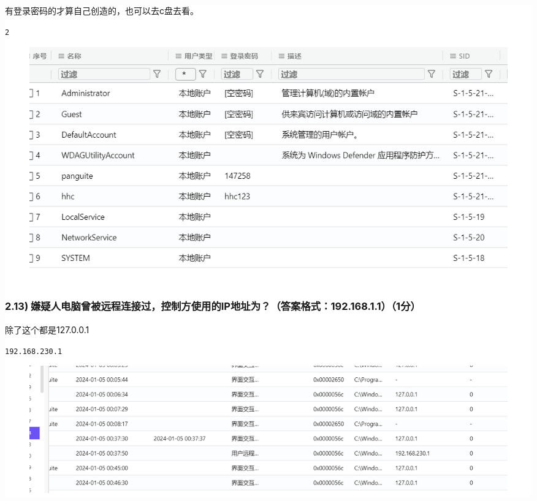 &#x20;有登录密码的才算自己创造的，也可以去c盘去看。

```
2
```

<figure><img src="../.gitbook/assets/image (34).png" alt=""><figcaption></figcaption></figure>





&#x20;

### 2.13) 嫌疑人电脑曾被远程连接过，控制方使用的IP地址为？（答案格式：192.168.1.1）（1分）

&#x20;除了这个都是127.0.0.1

```
192.168.230.1
```

<figure><img src="../.gitbook/assets/image (35).png" alt=""><figcaption></figcaption></figure>
